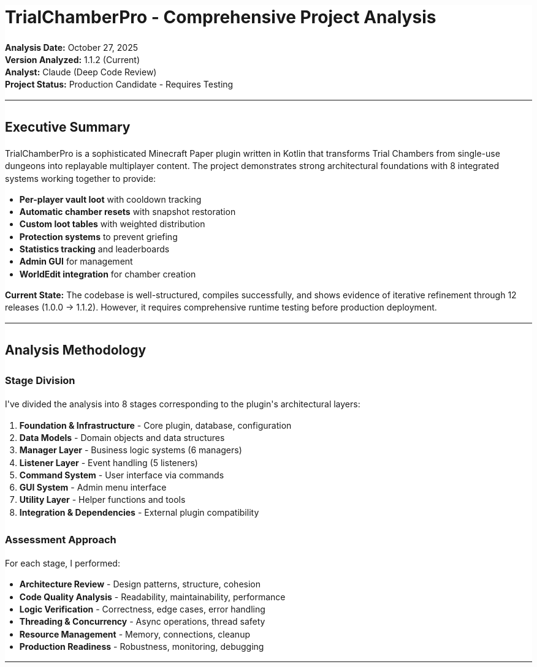 # TrialChamberPro - Comprehensive Project Analysis
**Analysis Date:** October 27, 2025  
**Version Analyzed:** 1.1.2 (Current)  
**Analyst:** Claude (Deep Code Review)  
**Project Status:** Production Candidate - Requires Testing

---

## Executive Summary

TrialChamberPro is a sophisticated Minecraft Paper plugin written in Kotlin that transforms Trial Chambers from single-use dungeons into replayable multiplayer content. The project demonstrates strong architectural foundations with 8 integrated systems working together to provide:

- **Per-player vault loot** with cooldown tracking
- **Automatic chamber resets** with snapshot restoration
- **Custom loot tables** with weighted distribution
- **Protection systems** to prevent griefing
- **Statistics tracking** and leaderboards
- **Admin GUI** for management
- **WorldEdit integration** for chamber creation

**Current State:** The codebase is well-structured, compiles successfully, and shows evidence of iterative refinement through 12 releases (1.0.0 → 1.1.2). However, it requires comprehensive runtime testing before production deployment.

---

## Analysis Methodology

### Stage Division

I've divided the analysis into 8 stages corresponding to the plugin's architectural layers:

1. **Foundation & Infrastructure** - Core plugin, database, configuration
2. **Data Models** - Domain objects and data structures
3. **Manager Layer** - Business logic systems (6 managers)
4. **Listener Layer** - Event handling (5 listeners)
5. **Command System** - User interface via commands
6. **GUI System** - Admin menu interface
7. **Utility Layer** - Helper functions and tools
8. **Integration & Dependencies** - External plugin compatibility

### Assessment Approach

For each stage, I performed:
- **Architecture Review** - Design patterns, structure, cohesion
- **Code Quality Analysis** - Readability, maintainability, performance
- **Logic Verification** - Correctness, edge cases, error handling
- **Threading & Concurrency** - Async operations, thread safety
- **Resource Management** - Memory, connections, cleanup
- **Production Readiness** - Robustness, monitoring, debugging

---